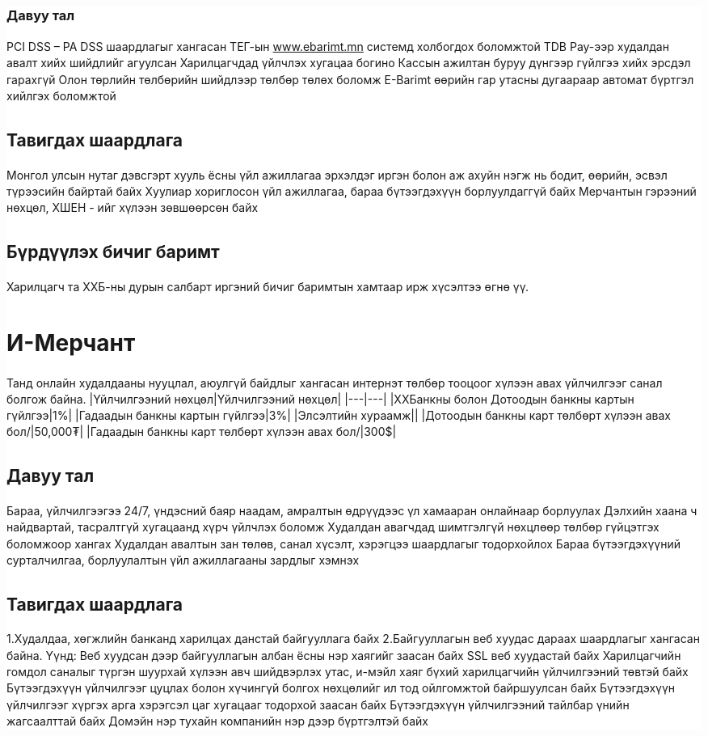 ### Давуу тал
PCI DSS – PA DSS шаардлагыг хангасан
ТЕГ-ын www.ebarimt.mn системд холбогдох боломжтой
TDB Pay-ээр худалдан авалт хийх шийдлийг агуулсан
Харилцагчдад үйлчлэх хугацаа богино
Кассын ажилтан буруу дүнгээр гүйлгээ хийх эрсдэл гарахгүй
Олон төрлийн төлбөрийн шийдлээр төлбөр төлөх боломж
E-Barimt өөрийн гар утасны дугаараар автомат бүртгэл хийлгэх боломжтой


## Тавигдах шаардлага
Монгол улсын нутаг дэвсгэрт хууль ёсны үйл ажиллагаа эрхэлдэг иргэн болон аж ахуйн нэгж нь  бодит, өөрийн, эсвэл түрээсийн байртай байх
Хуулиар хориглосон үйл ажиллагаа, бараа бүтээгдэхүүн борлуулдаггүй байх
Мерчантын гэрээний нөхцөл, ХШЕН - ийг хүлээн зөвшөөрсөн байх

## Бүрдүүлэх бичиг баримт
Харилцагч та ХХБ-ны дурын салбарт иргэний бичиг баримтын хамтаар ирж хүсэлтээ өгнө үү. 


# И-Мерчант
Танд онлайн худалдааны нууцлал, аюулгүй байдлыг хангасан интернэт төлбөр тооцоог хүлээн авах үйлчилгээг санал болгож байна.
|Үйлчилгээний нөхцөл|Үйлчилгээний нөхцөл|
|---|---|
|ХХБанкны болон Дотоодын банкны картын гүйлгээ|1%|
|Гадаадын банкны картын гүйлгээ|3%|
|Элсэлтийн хураамж||
|Дотоодын банкны карт төлбөрт хүлээн авах бол/|50,000₮|
|Гадаадын банкны карт төлбөрт хүлээн авах бол/|300$|

## Давуу тал
Бараа, үйлчилгээгээ 24/7, үндэсний баяр наадам, амралтын өдрүүдээс үл хамааран онлайнаар борлуулах
Дэлхийн хаана ч  найдвартай, тасралтгүй хугацаанд хүрч үйлчлэх боломж
Худалдан авагчдад шимтгэлгүй нөхцлөөр төлбөр гүйцэтгэх боломжоор хангах
Худалдан авалтын зан төлөв, санал хүсэлт, хэрэгцээ шаардлагыг тодорхойлох
Бараа бүтээгдэхүүний сурталчилгаа, борлуулалтын үйл ажиллагааны зардлыг хэмнэх

## Тавигдах шаардлага
1.Худалдаа, хөгжлийн банканд харилцах данстай байгууллага байх
2.Байгууллагын веб хуудас дараах шаардлагыг хангасан байна. Үүнд:
Веб хуудсан дээр байгууллагын албан ёсны нэр хаягийг заасан байх
SSL веб хуудастай байх
Харилцагчийн гомдол саналыг түргэн шуурхай хүлээн авч шийдвэрлэх утас, и-мэйл хаяг бүхий харилцагчийн үйлчилгээний төвтэй байх
Бүтээгдэхүүн үйлчилгээг цуцлах болон хүчингүй болгох нөхцөлийг ил тод ойлгомжтой байршуулсан байх
Бүтээгдэхүүн үйлчилгээг хүргэх арга хэрэгсэл цаг хугацааг тодорхой заасан байх
Бүтээгдэхүүн үйлчилгээний тайлбар үнийн жагсаалттай байх
Домэйн нэр тухайн компанийн нэр дээр бүртгэлтэй байх

